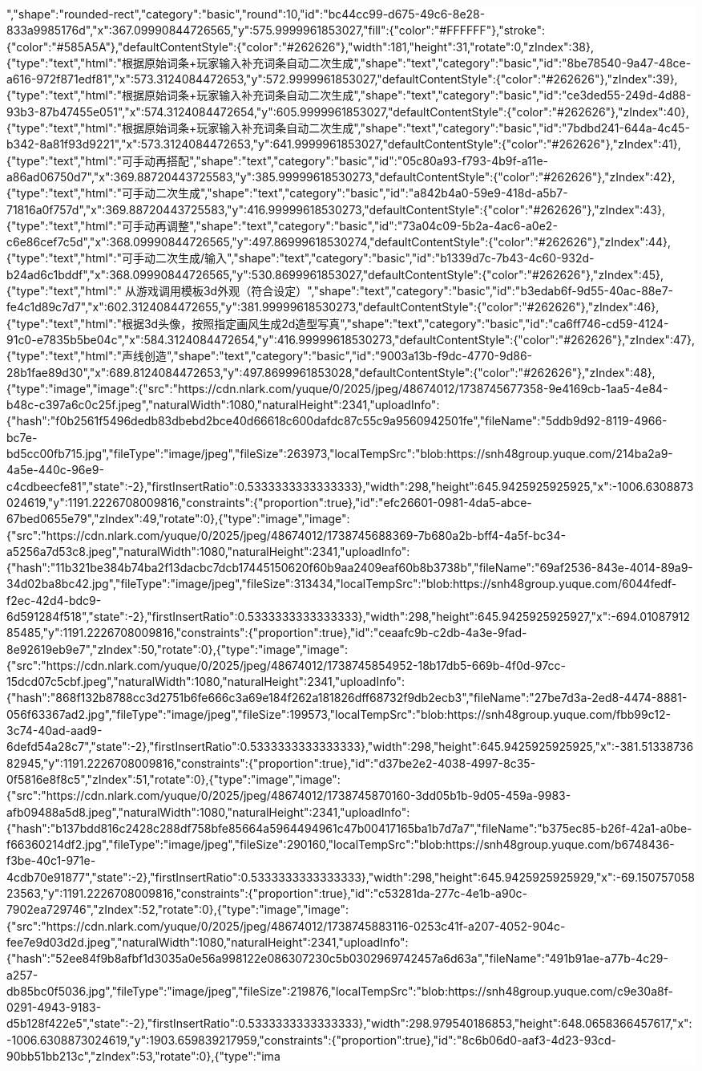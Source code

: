 </div>","shape":"rounded-rect","category":"basic","round":10,"id":"bc44cc99-d675-49c6-8e28-833a9985176d","x":367.09990844726565,"y":575.9999961853027,"fill":{"color":"#FFFFFF"},"stroke":{"color":"#585A5A"},"defaultContentStyle":{"color":"#262626"},"width":181,"height":31,"rotate":0,"zIndex":38},{"type":"text","html":"根据原始词条+玩家输入补充词条自动二次生成","shape":"text","category":"basic","id":"8be78540-9a47-48ce-a616-972f871edf81","x":573.3124084472653,"y":572.9999961853027,"defaultContentStyle":{"color":"#262626"},"zIndex":39},{"type":"text","html":"根据原始词条+玩家输入补充词条自动二次生成","shape":"text","category":"basic","id":"ce3ded55-249d-4d88-93b3-87b47455e051","x":574.3124084472654,"y":605.9999961853027,"defaultContentStyle":{"color":"#262626"},"zIndex":40},{"type":"text","html":"根据原始词条+玩家输入补充词条自动二次生成","shape":"text","category":"basic","id":"7bdbd241-644a-4c45-b342-8a81f93d9221","x":573.3124084472653,"y":641.9999961853027,"defaultContentStyle":{"color":"#262626"},"zIndex":41},{"type":"text","html":"可手动再搭配","shape":"text","category":"basic","id":"05c80a93-f793-4b9f-a11e-a86ad06750d7","x":369.88720443725583,"y":385.99999618530273,"defaultContentStyle":{"color":"#262626"},"zIndex":42},{"type":"text","html":"可手动二次生成","shape":"text","category":"basic","id":"a842b4a0-59e9-418d-a5b7-71816a0f757d","x":369.88720443725583,"y":416.99999618530273,"defaultContentStyle":{"color":"#262626"},"zIndex":43},{"type":"text","html":"可手动再调整","shape":"text","category":"basic","id":"73a04c09-5b2a-4ac6-a0e2-c6e86cef7c5d","x":368.09990844726565,"y":497.86999618530274,"defaultContentStyle":{"color":"#262626"},"zIndex":44},{"type":"text","html":"可手动二次生成/输入","shape":"text","category":"basic","id":"b1339d7c-7b43-4c60-932d-b24ad6c1bddf","x":368.09990844726565,"y":530.8699961853027,"defaultContentStyle":{"color":"#262626"},"zIndex":45},{"type":"text","html":"&nbsp;从游戏调用模板3d外观（符合设定）","shape":"text","category":"basic","id":"b3edab6f-9d55-40ac-88e7-fe4c1d89c7d7","x":602.3124084472655,"y":381.99999618530273,"defaultContentStyle":{"color":"#262626"},"zIndex":46},{"type":"text","html":"根据3d头像，按照指定画风生成2d造型写真","shape":"text","category":"basic","id":"ca6ff746-cd59-4124-91c0-e7835b5be04c","x":584.3124084472654,"y":416.99999618530273,"defaultContentStyle":{"color":"#262626"},"zIndex":47},{"type":"text","html":"声线创造","shape":"text","category":"basic","id":"9003a13b-f9dc-4770-9d86-28b1fae89d30","x":689.8124084472653,"y":497.8699961853028,"defaultContentStyle":{"color":"#262626"},"zIndex":48},{"type":"image","image":{"src":"https://cdn.nlark.com/yuque/0/2025/jpeg/48674012/1738745677358-9e4169cb-1aa5-4e84-b48c-c397a6c0c25f.jpeg","naturalWidth":1080,"naturalHeight":2341,"uploadInfo":{"hash":"f0b2561f5496dedb83dbebd2bce40d66618c600dafdc87c55c9a9560942501fe","fileName":"5ddb9d92-8119-4966-bc7e-bd5cc00fb715.jpg","fileType":"image/jpeg","fileSize":263973,"localTempSrc":"blob:https://snh48group.yuque.com/214ba2a9-4a5e-440c-96e9-c4cdbeecfe81","state":-2},"firstInsertRatio":0.5333333333333333},"width":298,"height":645.9425925925925,"x":-1006.6308873024619,"y":1191.2226708009816,"constraints":{"proportion":true},"id":"efc26601-0981-4da5-abce-67bed0655e79","zIndex":49,"rotate":0},{"type":"image","image":{"src":"https://cdn.nlark.com/yuque/0/2025/jpeg/48674012/1738745688369-7b680a2b-bff4-4a5f-bc34-a5256a7d53c8.jpeg","naturalWidth":1080,"naturalHeight":2341,"uploadInfo":{"hash":"11b321be384b74ba2f13dacbc7dcb17445150620f60b9aa2409eaf60b8b3738b","fileName":"69af2536-843e-4014-89a9-34d02ba8bc42.jpg","fileType":"image/jpeg","fileSize":313434,"localTempSrc":"blob:https://snh48group.yuque.com/6044fedf-f2ec-42d4-bdc9-6d591284f518","state":-2},"firstInsertRatio":0.5333333333333333},"width":298,"height":645.9425925925927,"x":-694.0108791285485,"y":1191.2226708009816,"constraints":{"proportion":true},"id":"ceaafc9b-c2db-4a3e-9fad-8e92619eb9e7","zIndex":50,"rotate":0},{"type":"image","image":{"src":"https://cdn.nlark.com/yuque/0/2025/jpeg/48674012/1738745854952-18b17db5-669b-4f0d-97cc-15dcd07c5cbf.jpeg","naturalWidth":1080,"naturalHeight":2341,"uploadInfo":{"hash":"868f132b8788cc3d2751b6fe666c3a69e184f262a181826dff68732f9db2ecb3","fileName":"27be7d3a-2ed8-4474-8881-056f63367ad2.jpg","fileType":"image/jpeg","fileSize":199573,"localTempSrc":"blob:https://snh48group.yuque.com/fbb99c12-3c74-40ad-aad9-6defd54a28c7","state":-2},"firstInsertRatio":0.5333333333333333},"width":298,"height":645.9425925925925,"x":-381.5133873682945,"y":1191.2226708009816,"constraints":{"proportion":true},"id":"d37be2e2-4038-4997-8c35-0f5816e8f8c5","zIndex":51,"rotate":0},{"type":"image","image":{"src":"https://cdn.nlark.com/yuque/0/2025/jpeg/48674012/1738745870160-3dd05b1b-9d05-459a-9983-afb09488a5d8.jpeg","naturalWidth":1080,"naturalHeight":2341,"uploadInfo":{"hash":"b137bdd816c2428c288df758bfe85664a5964494961c47b00417165ba1b7d7a7","fileName":"b375ec85-b26f-42a1-a0be-f66360214df2.jpg","fileType":"image/jpeg","fileSize":290160,"localTempSrc":"blob:https://snh48group.yuque.com/b6748436-f3be-40c1-971e-4cdb70e91877","state":-2},"firstInsertRatio":0.5333333333333333},"width":298,"height":645.9425925925929,"x":-69.15075705823563,"y":1191.2226708009816,"constraints":{"proportion":true},"id":"c53281da-277c-4e1b-a90c-7902ea729746","zIndex":52,"rotate":0},{"type":"image","image":{"src":"https://cdn.nlark.com/yuque/0/2025/jpeg/48674012/1738745883116-0253c41f-a207-4052-904c-fee7e9d03d2d.jpeg","naturalWidth":1080,"naturalHeight":2341,"uploadInfo":{"hash":"52ee84f9b8afbf1d3035a0e56a998122e086307230c5b0302969742457a6d63a","fileName":"491b91ae-a77b-4c29-a257-db85bc0f5036.jpg","fileType":"image/jpeg","fileSize":219876,"localTempSrc":"blob:https://snh48group.yuque.com/c9e30a8f-0291-4943-9183-d5b128f422e5","state":-2},"firstInsertRatio":0.5333333333333333},"width":298.979540186853,"height":648.0658366457617,"x":-1006.6308873024619,"y":1903.659839217959,"constraints":{"proportion":true},"id":"8c6b06d0-aaf3-4d23-93cd-90bb51bb213c","zIndex":53,"rotate":0},{"type":"ima